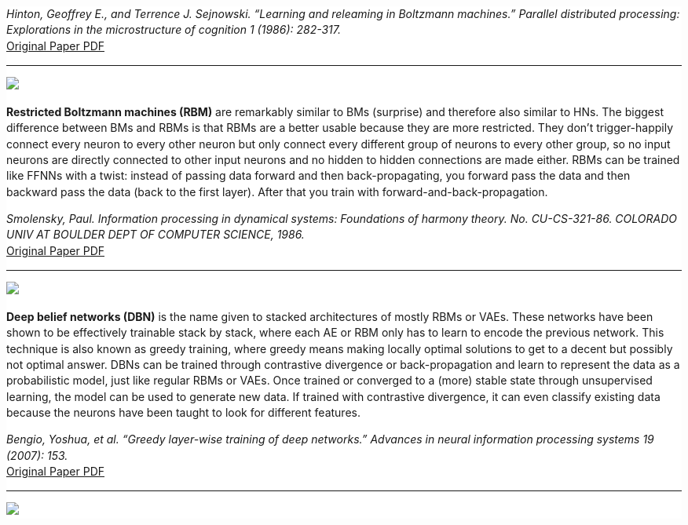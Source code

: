 _Hinton, Geoffrey E., and Terrence J. Sejnowski. “Learning and releaming in Boltzmann machines.” Parallel distributed processing: Explorations in the microstructure of cognition 1 (1986): 282-317._  
[Original Paper PDF](https://www.researchgate.net/profile/Terrence_Sejnowski/publication/242509302_Learning_and_relearning_in_Boltzmann_machines/links/54a4b00f0cf256bf8bb327cc.pdf)

---

![](https://www.asimovinstitute.org/wp-content/uploads/2016/09/rbm.png)

**Restricted Boltzmann machines (RBM)** are remarkably similar to BMs (surprise) and therefore also similar to HNs. The biggest difference between BMs and RBMs is that RBMs are a better usable because they are more restricted. They don’t trigger-happily connect every neuron to every other neuron but only connect every different group of neurons to every other group, so no input neurons are directly connected to other input neurons and no hidden to hidden connections are made either. RBMs can be trained like FFNNs with a twist: instead of passing data forward and then back-propagating, you forward pass the data and then backward pass the data (back to the first layer). After that you train with forward-and-back-propagation.

_Smolensky, Paul. Information processing in dynamical systems: Foundations of harmony theory. No. CU-CS-321-86. COLORADO UNIV AT BOULDER DEPT OF COMPUTER SCIENCE, 1986._  
[Original Paper PDF](http://www.dtic.mil/cgi-bin/GetTRDoc?Location=U2&doc=GetTRDoc.pdf&AD=ADA620727)

---

![](https://www.asimovinstitute.org/wp-content/uploads/2016/09/dbn.png)

**Deep belief networks (DBN)** is the name given to stacked architectures of mostly RBMs or VAEs. These networks have been shown to be effectively trainable stack by stack, where each AE or RBM only has to learn to encode the previous network. This technique is also known as greedy training, where greedy means making locally optimal solutions to get to a decent but possibly not optimal answer. DBNs can be trained through contrastive divergence or back-propagation and learn to represent the data as a probabilistic model, just like regular RBMs or VAEs. Once trained or converged to a (more) stable state through unsupervised learning, the model can be used to generate new data. If trained with contrastive divergence, it can even classify existing data because the neurons have been taught to look for different features.

_Bengio, Yoshua, et al. “Greedy layer-wise training of deep networks.” Advances in neural information processing systems 19 (2007): 153._  
[Original Paper PDF](https://papers.nips.cc/paper/3048-greedy-layer-wise-training-of-deep-networks.pdf)

---

![](https://www.asimovinstitute.org/wp-content/uploads/2016/09/cnn.png)
